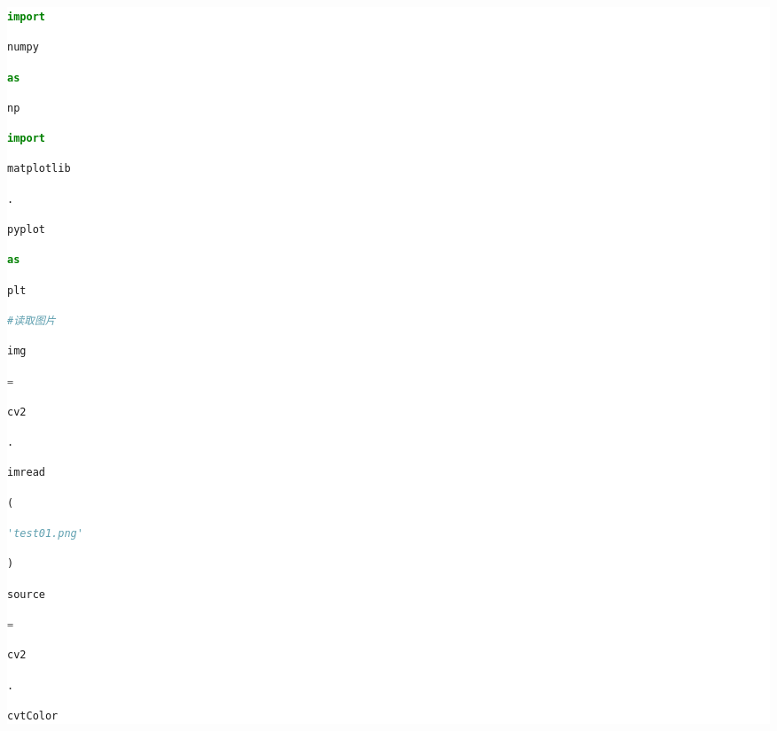 ```python
import
```
```python
numpy
```
```python
as
```
```python
np
```
```python
import
```
```python
matplotlib
```
```python
.
```
```python
pyplot
```
```python
as
```
```python
plt
```
```python
#读取图片
```
```python
img
```
```python
=
```
```python
cv2
```
```python
.
```
```python
imread
```
```python
(
```
```python
'test01.png'
```
```python
)
```
```python
source
```
```python
=
```
```python
cv2
```
```python
.
```
```python
cvtColor
```
```python
```